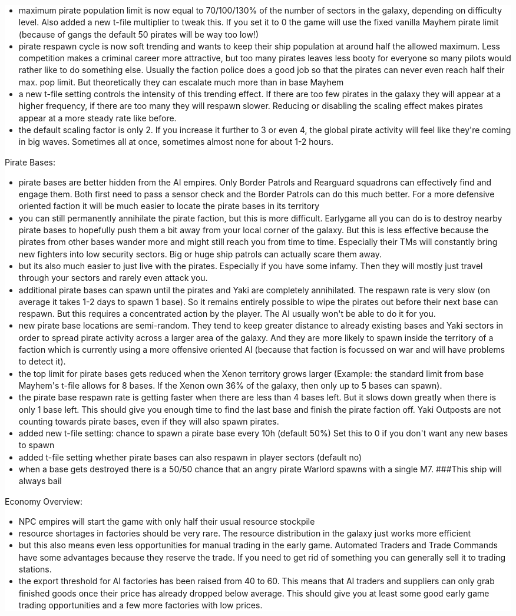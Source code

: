 - maximum pirate population limit is now equal to 70/100/130% of the number of sectors in the galaxy, depending on difficulty level. Also added a new t-file multiplier to tweak this. If you set it to 0 the game will use the fixed vanilla Mayhem pirate limit (because of gangs the default 50 pirates will be way too low!)
- pirate respawn cycle is now soft trending and wants to keep their ship population at around half the allowed maximum. Less competition makes a criminal career more attractive, but too many pirates leaves less booty for everyone so many pilots would rather like to do something else. Usually the faction police does a good job so that the pirates can never even reach half their max. pop limit. But theoretically they can escalate much more than in base Mayhem 
- a new t-file setting controls the intensity of this trending effect. If there are too few pirates in the galaxy they will appear at a higher frequency, if there are too many they will respawn slower. Reducing or disabling the scaling effect makes pirates appear at a more steady rate like before.
- the default scaling factor is only 2. If you increase it further to 3 or even 4, the global pirate activity will feel like they're coming in big waves. Sometimes all at once, sometimes almost none for about 1-2 hours.

Pirate Bases:
- pirate bases are better hidden from the AI empires. Only Border Patrols and Rearguard squadrons can effectively find and engage them. Both first need to pass a sensor check and the Border Patrols can do this much better. For a more defensive oriented faction it will be much easier to locate the pirate bases in its territory
- you can still permanently annihilate the pirate faction, but this is more difficult. Earlygame all you can do is to destroy nearby pirate bases to hopefully push them a bit away from your local corner of the galaxy. But this is less effective because the pirates from other bases wander more and might still reach you from time to time. Especially their TMs will constantly bring new fighters into low security sectors. Big or huge ship patrols can actually scare them away.
- but its also much easier to just live with the pirates. Especially if you have some infamy. Then they will mostly just travel through your sectors and rarely even attack you.
- additional pirate bases can spawn until the pirates and Yaki are completely annihilated. The respawn rate is very slow (on average it takes 1-2 days to spawn 1 base). So it remains entirely possible to wipe the pirates out before their next base can respawn. But this requires a concentrated action by the player. The AI usually won't be able to do it for you.
- new pirate base locations are semi-random. They tend to keep greater distance to already existing bases and Yaki sectors in order to spread pirate activity across a larger area of the galaxy. And they are more likely to spawn inside the territory of a faction which is currently using a more offensive oriented AI (because that faction is focussed on war and will have problems to detect it).
- the top limit for pirate bases gets reduced when the Xenon territory grows larger (Example: the standard limit from base Mayhem's t-file allows for 8 bases. If the Xenon own 36% of the galaxy, then only up to 5 bases can spawn).
- the pirate base respawn rate is getting faster when there are less than 4 bases left. But it slows down greatly when there is only 1 base left. This should give you enough time to find the last base and finish the pirate faction off. Yaki Outposts are not counting towards pirate bases, even if they will also spawn pirates.
- added new t-file setting: chance to spawn a pirate base every 10h (default 50%) Set this to 0 if you don't want any new bases to spawn
- added t-file setting whether pirate bases can also respawn in player sectors (default no)
- when a base gets destroyed there is a 50/50 chance that an angry pirate Warlord spawns with a single M7. ###This ship will always bail



Economy Overview:
- NPC empires will start the game with only half their usual resource stockpile
- resource shortages in factories should be very rare. The resource distribution in the galaxy just works more efficient
- but this also means even less opportunities for manual trading in the early game. Automated Traders and Trade Commands have some advantages because they reserve the trade. If you need to get rid of something you can generally sell it to trading stations.
- the export threshold for AI factories has been raised from 40 to 60. This means that AI traders and suppliers can only grab finished goods once their price has already dropped below average. This should give you at least some good early game trading opportunities and a few more factories with low prices.